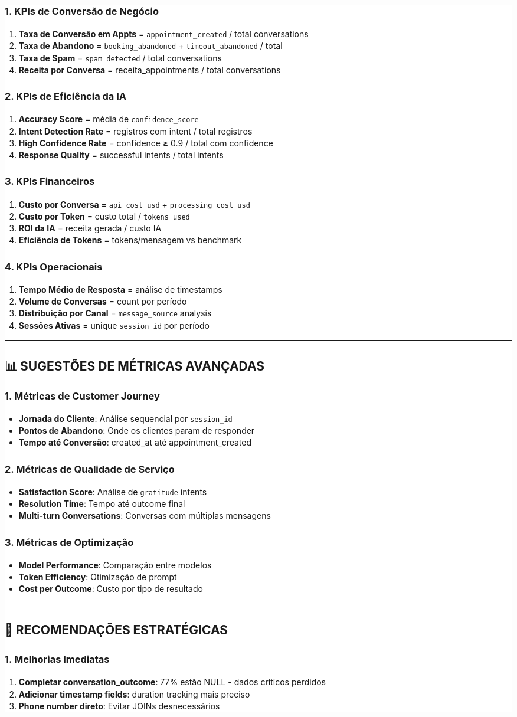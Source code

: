 ### 1. KPIs de Conversão de Negócio
1. **Taxa de Conversão em Appts** = `appointment_created` / total conversations
2. **Taxa de Abandono** = `booking_abandoned` + `timeout_abandoned` / total
3. **Taxa de Spam** = `spam_detected` / total conversations
4. **Receita por Conversa** = receita_appointments / total conversations

### 2. KPIs de Eficiência da IA
1. **Accuracy Score** = média de `confidence_score`
2. **Intent Detection Rate** = registros com intent / total registros
3. **High Confidence Rate** = confidence ≥ 0.9 / total com confidence
4. **Response Quality** = successful intents / total intents

### 3. KPIs Financeiros
1. **Custo por Conversa** = `api_cost_usd` + `processing_cost_usd`
2. **Custo por Token** = custo total / `tokens_used`
3. **ROI da IA** = receita gerada / custo IA
4. **Eficiência de Tokens** = tokens/mensagem vs benchmark

### 4. KPIs Operacionais
1. **Tempo Médio de Resposta** = análise de timestamps
2. **Volume de Conversas** = count por período
3. **Distribuição por Canal** = `message_source` analysis
4. **Sessões Ativas** = unique `session_id` por período

---

## 📊 SUGESTÕES DE MÉTRICAS AVANÇADAS

### 1. Métricas de Customer Journey
- **Jornada do Cliente**: Análise sequencial por `session_id`
- **Pontos de Abandono**: Onde os clientes param de responder
- **Tempo até Conversão**: created_at até appointment_created

### 2. Métricas de Qualidade de Serviço
- **Satisfaction Score**: Análise de `gratitude` intents
- **Resolution Time**: Tempo até outcome final
- **Multi-turn Conversations**: Conversas com múltiplas mensagens

### 3. Métricas de Optimização
- **Model Performance**: Comparação entre modelos
- **Token Efficiency**: Otimização de prompt
- **Cost per Outcome**: Custo por tipo de resultado

---

## 🎯 RECOMENDAÇÕES ESTRATÉGICAS

### 1. Melhorias Imediatas
1. **Completar conversation_outcome**: 77% estão NULL - dados críticos perdidos
2. **Adicionar timestamp fields**: duration tracking mais preciso
3. **Phone number direto**: Evitar JOINs desnecessários
